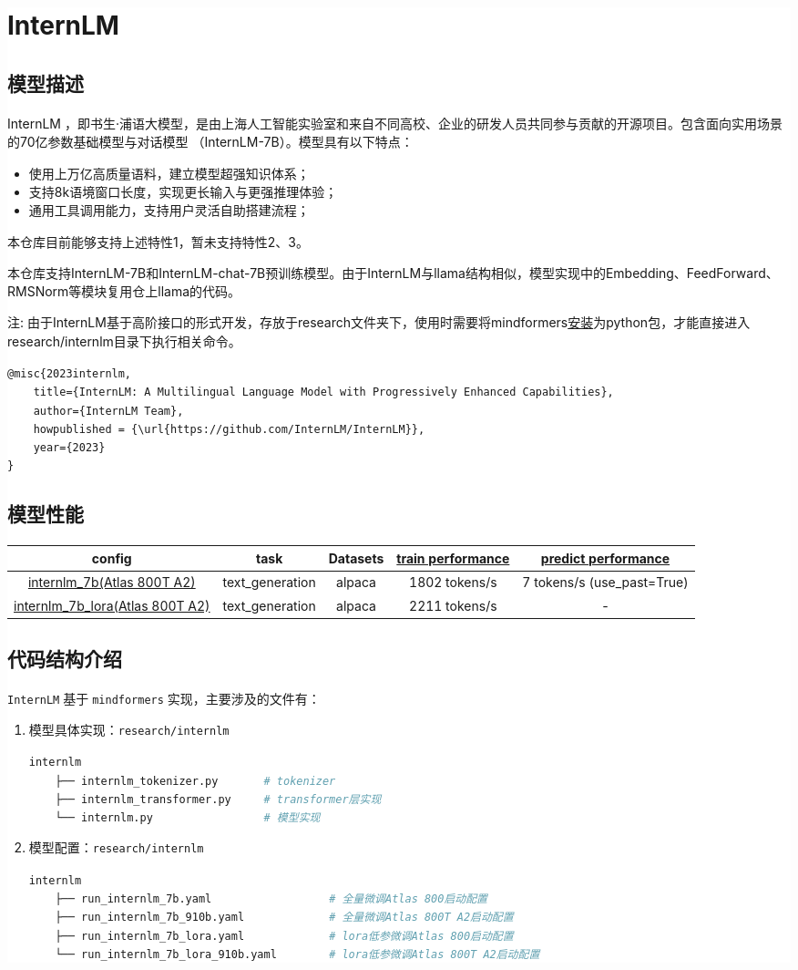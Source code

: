 # InternLM

## 模型描述

InternLM ，即书生·浦语大模型，是由上海人工智能实验室和来自不同高校、企业的研发人员共同参与贡献的开源项目。包含面向实用场景的70亿参数基础模型与对话模型 （InternLM-7B）。模型具有以下特点：

- 使用上万亿高质量语料，建立模型超强知识体系；
- 支持8k语境窗口长度，实现更长输入与更强推理体验；
- 通用工具调用能力，支持用户灵活自助搭建流程；

本仓库目前能够支持上述特性1，暂未支持特性2、3。

本仓库支持InternLM-7B和InternLM-chat-7B预训练模型。由于InternLM与llama结构相似，模型实现中的Embedding、FeedForward、RMSNorm等模块复用仓上llama的代码。

注: 由于InternLM基于高阶接口的形式开发，存放于research文件夹下，使用时需要将mindformers[安装](https://gitee.com/mindspore/mindformers#%E4%BA%8Cmindformers%E5%AE%89%E8%A3%85)为python包，才能直接进入research/internlm目录下执行相关命令。

``` text
@misc{2023internlm,
    title={InternLM: A Multilingual Language Model with Progressively Enhanced Capabilities},
    author={InternLM Team},
    howpublished = {\url{https://github.com/InternLM/InternLM}},
    year={2023}
}
```

## 模型性能

|                                     config                                      |      task       | Datasets | [train performance](#全参微调) | [predict performance](#推理) |
|:-------------------------------------------------------------------------------:|:---------------:|:--------:|:--------------------------:|:--------------------------:|
|      [internlm_7b(Atlas 800T A2)](../../research/internlm/run_internlm_7b_910b.yaml)      | text_generation |  alpaca  |       1802 tokens/s        | 7 tokens/s (use_past=True) |
| [internlm_7b_lora(Atlas 800T A2)](../../research/internlm/run_internlm_7b_lora_910b.yaml) | text_generation |  alpaca  |       2211 tokens/s        |             -              |

## 代码结构介绍

`InternLM` 基于 `mindformers` 实现，主要涉及的文件有：

1. 模型具体实现：`research/internlm`

    ```bash
    internlm
        ├── internlm_tokenizer.py       # tokenizer
        ├── internlm_transformer.py     # transformer层实现
        └── internlm.py                 # 模型实现
    ```

2. 模型配置：`research/internlm`

    ```bash
    internlm
        ├── run_internlm_7b.yaml                  # 全量微调Atlas 800启动配置
        ├── run_internlm_7b_910b.yaml             # 全量微调Atlas 800T A2启动配置
        ├── run_internlm_7b_lora.yaml             # lora低参微调Atlas 800启动配置
        └── run_internlm_7b_lora_910b.yaml        # lora低参微调Atlas 800T A2启动配置
    ```
